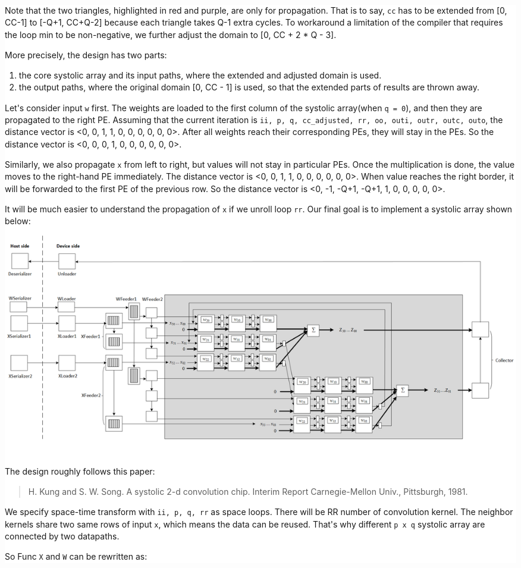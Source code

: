 Note that the two triangles, highlighted in red and purple, are only for propagation. That is to say,  `cc` has to be extended from [0, CC-1] to [-Q+1, CC+Q-2] because each triangle takes Q-1 extra cycles. To workaround a limitation of the compiler that requires the loop min to be non-negative, we further adjust the domain to [0, CC + 2 * Q - 3]. 

More precisely, the design has two parts:

1. the core systolic array and its input paths, where the extended and adjusted domain is used.
2. the output paths, where the original domain [0, CC - 1] is used, so that the extended parts of results are thrown away. 

Let's consider input `w` first. The weights are loaded to the first column of the systolic array(when `q = 0`), and then they are propagated to the right PE. Assuming that the current iteration is `ii, p, q, cc_adjusted, rr, oo, outi, outr, outc, outo`, the distance vector is <0, 0, 1, 1, 0, 0, 0, 0, 0, 0>. After all weights reach their corresponding PEs, they will stay in the PEs. So the distance vector is <0, 0, 0, 1, 0, 0, 0, 0, 0, 0>. 

Similarly, we also propagate `x` from left to right, but values will not stay in particular PEs. Once the multiplication is done, the value moves to the right-hand PE immediately. The distance vector is <0, 0, 1, 1, 0, 0, 0, 0, 0, 0>. When value reaches the right border, it will be forwarded to the first PE of the previous row. So the distance vector is <0, -1, -Q+1, -Q+1, 1, 0, 0, 0, 0, 0>. 

It will be much easier to understand the propagation of `x` if we unroll loop `rr`. Our final goal is to implement a systolic array shown below:

![systolic-array](new-basic/figures/systolic-array.png)

The design roughly follows this paper: 

> H. Kung and S. W. Song. A systolic 2-d convolution chip. Interim Report Carnegie-Mellon Univ., Pittsburgh, 1981.

We specify space-time transform with `ii, p, q, rr` as space loops. There will be RR number of convolution kernel. The neighbor kernels share two same rows of input `x`, which means the data can be reused. That's why different `p x q` systolic array are connected by two datapaths. 

So Func `X` and `W` can be rewritten as:
